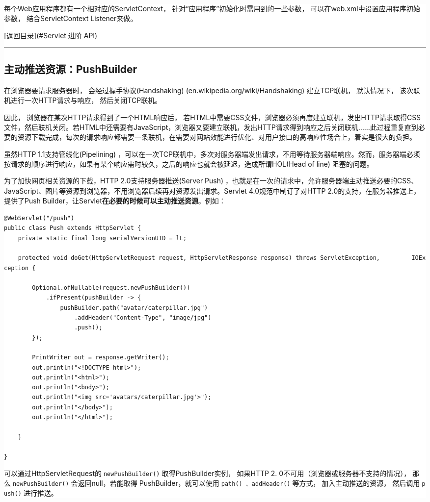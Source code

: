 

每个Web应用程序都有一个相对应的ServletContext， 针对“应用程序”初始化时需用到的一些参数， 可以在web.xml中设置应用程序初始参数， 结合ServletContext Listener来做。



[返回目录](#Servlet 进阶 API)

------



## 主动推送资源：PushBuilder

在浏览器要请求服务器时， 会经过握手协议(Handshaking) (en.wikipedia.org/wiki/Handshaking) 建立TCP联机， 默认情况下， 该次联机进行一次HTTP请求与响应， 然后关闭TCP联机。

因此， 浏览器在某次HTTP请求得到了一个HTML响应后， 若HTML中需要CSS文件，浏览器必须再度建立联机，发出HTTP请求取得CSS文件，然后联机关闭。若HTML中还需要有JavaScript，浏览器又要建立联机，发出HTTP请求得到响应之后关闭联机……此过程重复直到必要的资源下载完成，每次的请求响应都需要一条联机，在需要对网站效能进行优化、对用户接口的高响应性场合上，着实是很大的负担。

虽然HTTP 1.1支持管线化(Pipelining) ，可以在一次TCP联机中，多次对服务器端发出请求，不用等待服务器端响应。然而，服务器端必须按请求的顺序进行响应，如果有某个响应需时较久，之后的响应也就会被延迟，造成所谓HOL(Head of line) 阻塞的问题。

为了加快网页相关资源的下载，HTTP 2.0支持服务器推送(Server Push) ，也就是在一次的请求中，允许服务器端主动推送必要的CSS、JavaScript、图片等资源到浏览器，不用浏览器后续再对资源发出请求。Servlet 4.0规范中制订了对HTTP 2.0的支持，在服务器推送上，提供了Push Builder，让Servlet**在必要的时候可以主动推送资源**。例如：

```
@WebServlet("/push")
public class Push extends HttpServlet {
	private static final long serialVersionUID = lL;

	protected void doGet(HttpServletRequest request, HttpServletResponse response) throws ServletException,     	IOException {
	
		Optional.ofNullable(request.newPushBuilder())
        	.ifPresent(pushBuilder -> {
        		pushBuilder.path("avatar/caterpillar.jpg")
        			.addHeader("Content-Type", "image/jpg")
        			.push();
        });
        
        PrintWriter out = response.getWriter();
        out.println("<!DOCTYPE html>");
        out.println("<html>");
        out.println("<body>");
        out.println("<img src='avatars/caterpillar.jpg'>");
        out.println("</body>");
        out.println("</html>");
        
	}

}
```

可以通过HttpServletRequest的 `newPushBuilder()` 取得PushBuilder实例， 如果HTTP 2. 0不可用（浏览器或服务器不支持的情况）， 那么  `newPushBuilder()`  会返回null，若能取得 PushBuilder，就可以使用 `path() 、addHeader()` 等方式， 加入主动推送的资源， 然后调用 `push()` 进行推送。
